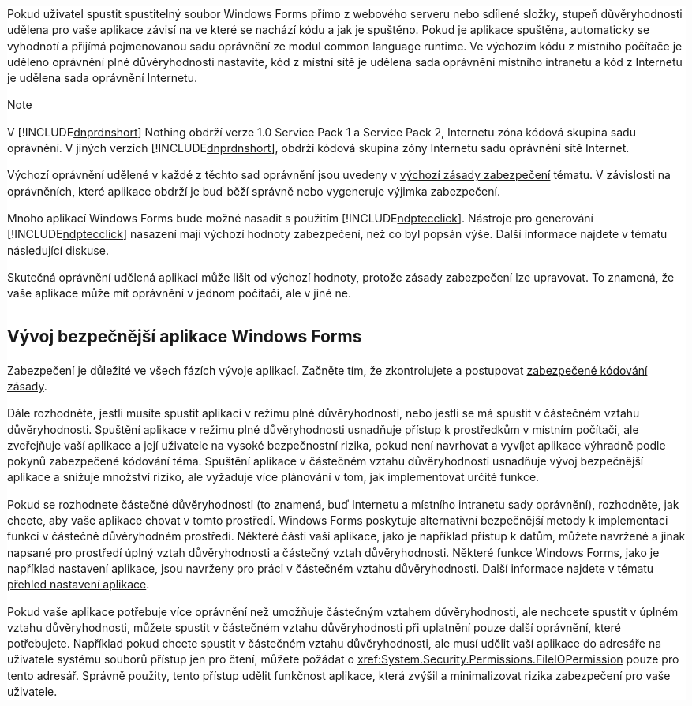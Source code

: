  Pokud uživatel spustit spustitelný soubor Windows Forms přímo z webového serveru nebo sdílené složky, stupeň důvěryhodnosti udělena pro vaše aplikace závisí na ve které se nachází kódu a jak je spuštěno. Pokud je aplikace spuštěna, automaticky se vyhodnotí a přijímá pojmenovanou sadu oprávnění ze modul common language runtime. Ve výchozím kódu z místního počítače je uděleno oprávnění plné důvěryhodnosti nastavíte, kód z místní sítě je udělena sada oprávnění místního intranetu a kód z Internetu je udělena sada oprávnění Internetu.  
  
> [!NOTE]
>  V [!INCLUDE[dnprdnshort](../../../includes/dnprdnshort-md.md)] Nothing obdrží verze 1.0 Service Pack 1 a Service Pack 2, Internetu zóna kódová skupina sadu oprávnění. V jiných verzích [!INCLUDE[dnprdnshort](../../../includes/dnprdnshort-md.md)], obdrží kódová skupina zóny Internetu sadu oprávnění sítě Internet.  
>   
>  Výchozí oprávnění udělené v každé z těchto sad oprávnění jsou uvedeny v [výchozí zásady zabezpečení](https://msdn.microsoft.com/library/2c086873-0894-4f4d-8f7e-47427c1a3b55) tématu. V závislosti na oprávněních, které aplikace obdrží je buď běží správně nebo vygeneruje výjimka zabezpečení.  
>   
>  Mnoho aplikací Windows Forms bude možné nasadit s použitím [!INCLUDE[ndptecclick](../../../includes/ndptecclick-md.md)]. Nástroje pro generování [!INCLUDE[ndptecclick](../../../includes/ndptecclick-md.md)] nasazení mají výchozí hodnoty zabezpečení, než co byl popsán výše. Další informace najdete v tématu následující diskuse.  
  
 Skutečná oprávnění udělená aplikaci může lišit od výchozí hodnoty, protože zásady zabezpečení lze upravovat. To znamená, že vaše aplikace může mít oprávnění v jednom počítači, ale v jiné ne.  
  
## <a name="developing-a-more-secure-windows-forms-application"></a>Vývoj bezpečnější aplikace Windows Forms  
 Zabezpečení je důležité ve všech fázích vývoje aplikací. Začněte tím, že zkontrolujete a postupovat [zabezpečené kódování zásady](../../../docs/standard/security/secure-coding-guidelines.md).  
  
 Dále rozhodněte, jestli musíte spustit aplikaci v režimu plné důvěryhodnosti, nebo jestli se má spustit v částečném vztahu důvěryhodnosti. Spuštění aplikace v režimu plné důvěryhodnosti usnadňuje přístup k prostředkům v místním počítači, ale zveřejňuje vaší aplikace a její uživatele na vysoké bezpečnostní rizika, pokud není navrhovat a vyvíjet aplikace výhradně podle pokynů zabezpečené kódování téma. Spuštění aplikace v částečném vztahu důvěryhodnosti usnadňuje vývoj bezpečnější aplikace a snižuje množství riziko, ale vyžaduje více plánování v tom, jak implementovat určité funkce.  
  
 Pokud se rozhodnete částečné důvěryhodnosti (to znamená, buď Internetu a místního intranetu sady oprávnění), rozhodněte, jak chcete, aby vaše aplikace chovat v tomto prostředí. Windows Forms poskytuje alternativní bezpečnější metody k implementaci funkcí v částečně důvěryhodném prostředí. Některé části vaší aplikace, jako je například přístup k datům, můžete navržené a jinak napsané pro prostředí úplný vztah důvěryhodnosti a částečný vztah důvěryhodnosti. Některé funkce Windows Forms, jako je například nastavení aplikace, jsou navrženy pro práci v částečném vztahu důvěryhodnosti. Další informace najdete v tématu [přehled nastavení aplikace](../../../docs/framework/winforms/advanced/application-settings-overview.md).  
  
 Pokud vaše aplikace potřebuje více oprávnění než umožňuje částečným vztahem důvěryhodnosti, ale nechcete spustit v úplném vztahu důvěryhodnosti, můžete spustit v částečném vztahu důvěryhodnosti při uplatnění pouze další oprávnění, které potřebujete. Například pokud chcete spustit v částečném vztahu důvěryhodnosti, ale musí udělit vaší aplikace do adresáře na uživatele systému souborů přístup jen pro čtení, můžete požádat o <xref:System.Security.Permissions.FileIOPermission> pouze pro tento adresář. Správně použity, tento přístup udělit funkčnost aplikace, která zvýšil a minimalizovat rizika zabezpečení pro vaše uživatele.  
  
